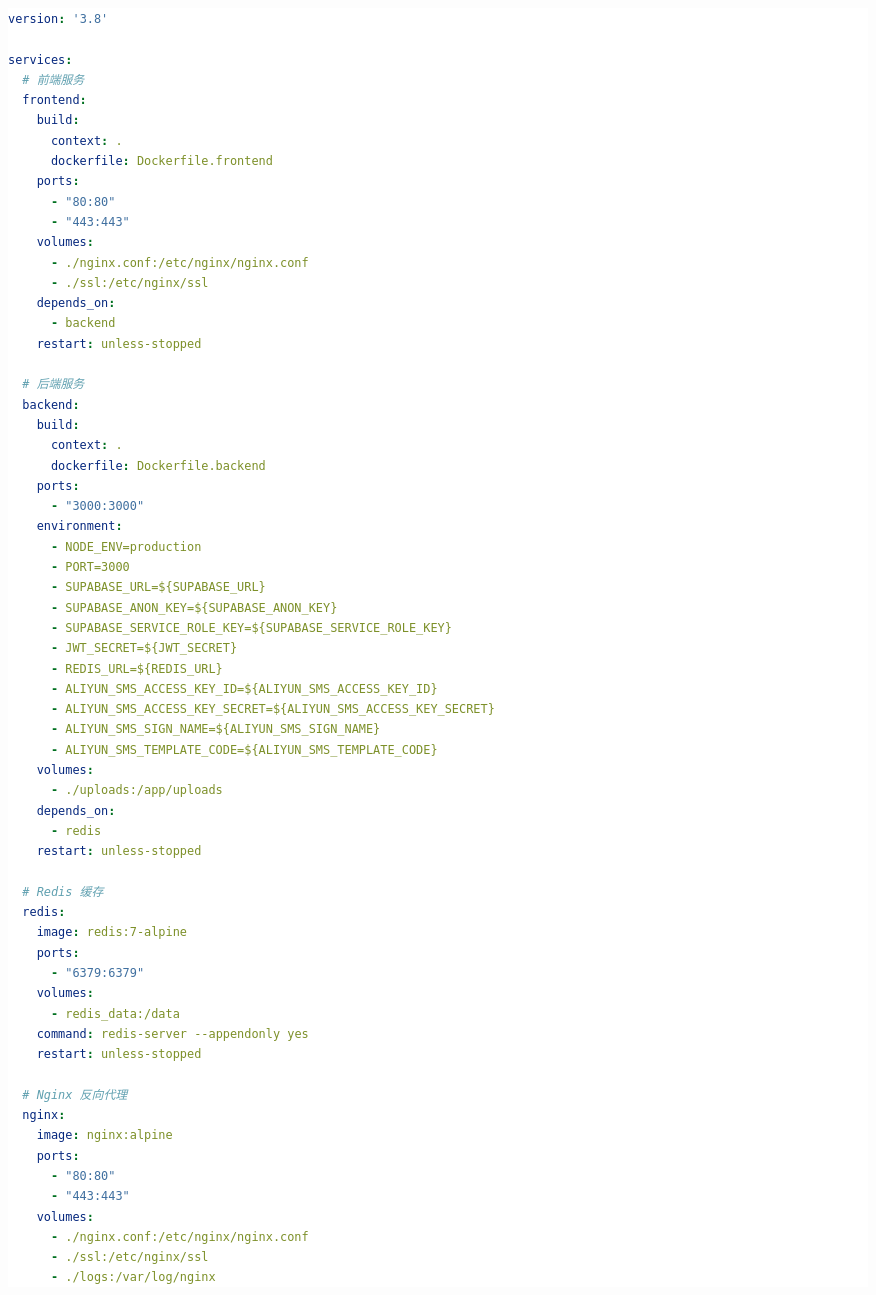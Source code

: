 ```yaml
version: '3.8'

services:
  # 前端服务
  frontend:
    build:
      context: .
      dockerfile: Dockerfile.frontend
    ports:
      - "80:80"
      - "443:443"
    volumes:
      - ./nginx.conf:/etc/nginx/nginx.conf
      - ./ssl:/etc/nginx/ssl
    depends_on:
      - backend
    restart: unless-stopped

  # 后端服务
  backend:
    build:
      context: .
      dockerfile: Dockerfile.backend
    ports:
      - "3000:3000"
    environment:
      - NODE_ENV=production
      - PORT=3000
      - SUPABASE_URL=${SUPABASE_URL}
      - SUPABASE_ANON_KEY=${SUPABASE_ANON_KEY}
      - SUPABASE_SERVICE_ROLE_KEY=${SUPABASE_SERVICE_ROLE_KEY}
      - JWT_SECRET=${JWT_SECRET}
      - REDIS_URL=${REDIS_URL}
      - ALIYUN_SMS_ACCESS_KEY_ID=${ALIYUN_SMS_ACCESS_KEY_ID}
      - ALIYUN_SMS_ACCESS_KEY_SECRET=${ALIYUN_SMS_ACCESS_KEY_SECRET}
      - ALIYUN_SMS_SIGN_NAME=${ALIYUN_SMS_SIGN_NAME}
      - ALIYUN_SMS_TEMPLATE_CODE=${ALIYUN_SMS_TEMPLATE_CODE}
    volumes:
      - ./uploads:/app/uploads
    depends_on:
      - redis
    restart: unless-stopped

  # Redis 缓存
  redis:
    image: redis:7-alpine
    ports:
      - "6379:6379"
    volumes:
      - redis_data:/data
    command: redis-server --appendonly yes
    restart: unless-stopped

  # Nginx 反向代理
  nginx:
    image: nginx:alpine
    ports:
      - "80:80"
      - "443:443"
    volumes:
      - ./nginx.conf:/etc/nginx/nginx.conf
      - ./ssl:/etc/nginx/ssl
      - ./logs:/var/log/nginx
```